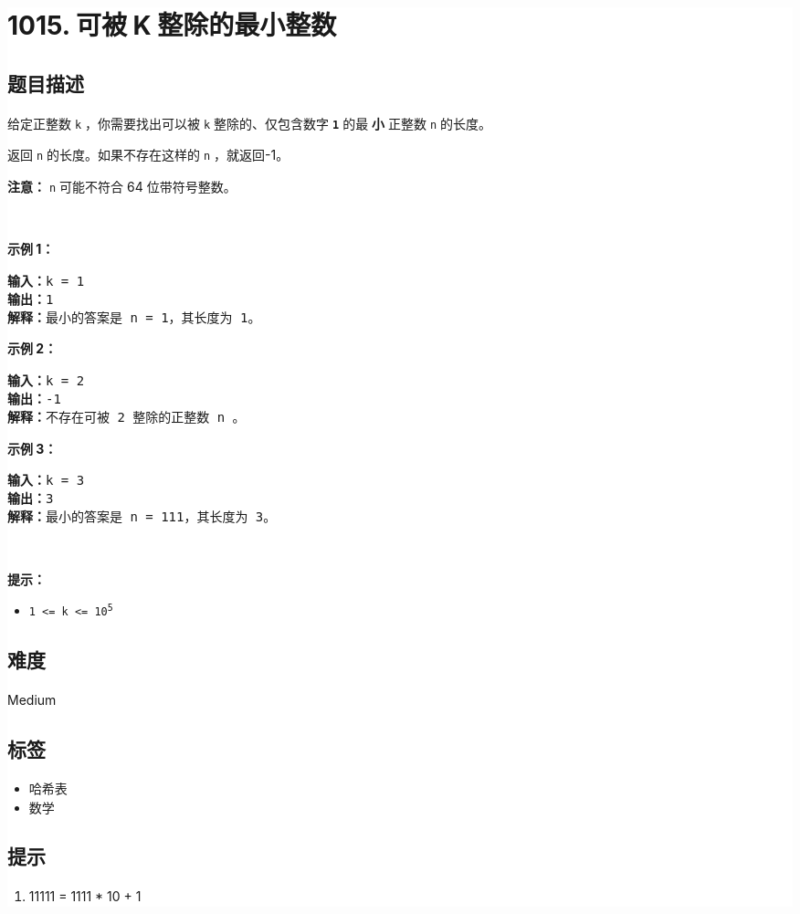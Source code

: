 # 1015. 可被 K 整除的最小整数

## 题目描述

<p>给定正整数 <code>k</code>&nbsp;，你需要找出可以被 <code>k</code>&nbsp;整除的、仅包含数字 <code><strong>1</strong></code> 的最 <strong>小</strong> 正整数 <code>n</code>&nbsp;的长度。</p>

<p>返回 <code>n</code>&nbsp;的长度。如果不存在这样的 <code>n</code>&nbsp;，就返回-1。</p>

<p><strong>注意：</strong> <code>n</code> 可能不符合 64 位带符号整数。</p>

<p>&nbsp;</p>

<p><strong>示例 1：</strong></p>

<pre>
<strong>输入：</strong>k = 1
<strong>输出：</strong>1
<strong>解释：</strong>最小的答案是 n = 1，其长度为 1。</pre>

<p><strong>示例 2：</strong></p>

<pre>
<strong>输入：</strong>k = 2
<strong>输出：</strong>-1
<strong>解释：</strong>不存在可被 2 整除的正整数 n 。</pre>

<p><strong>示例 3：</strong></p>

<pre>
<strong>输入：</strong>k = 3
<strong>输出：</strong>3
<strong>解释：</strong>最小的答案是 n = 111，其长度为 3。</pre>

<p>&nbsp;</p>

<p><strong>提示：</strong></p>

<ul>
	<li><code>1 &lt;= k &lt;= 10<sup>5</sup></code></li>
</ul>


## 难度

Medium

## 标签

- 哈希表
- 数学

## 提示

1. 11111 = 1111 * 10 + 1
